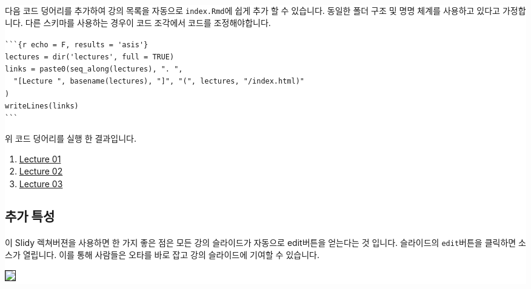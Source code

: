 다음 코드 덩어리를 추가하여 강의 목록을 자동으로 `index.Rmd`에 쉽게 추가 할 수 있습니다. 동일한 폴더 구조 및 명명 체계를 사용하고 있다고 가정합니다. 다른 스키마를 사용하는 경우이 코드 조각에서 코드를 조정해야합니다.

    ```{r echo = F, results = 'asis'}
    lectures = dir('lectures', full = TRUE)
    links = paste0(seq_along(lectures), ". ", 
      "[Lecture ", basename(lectures), "]", "(", lectures, "/index.html)"
    )
    writeLines(links)
    ```

위 코드 덩어리를 실행 한 결과입니다.

1. [Lecture 01](lectures/01/index.html)
2. [Lecture 02](lectures/02/index.html)
3. [Lecture 03](lectures/03/index.html)

## 추가 특성

이 Slidy 렉쳐버젼을 사용하면 한 가지 좋은 점은 모든 강의 슬라이드가 자동으로 edit버튼을 얻는다는 것 입니다. 슬라이드의 `edit`버튼을 클릭하면 소스가 열립니다. 이를 통해 사람들은 오타를 바로 잡고 강의 슬라이드에 기여할 수 있습니다.

<a href='lectures/01/#3'>
   <img style='border: 1px solid;' width=100% src=http://www.clipular.com/c?14735047=rpmipgzz3PAoKUVW7jQ4hE30iKk&f=.png></img>
</a>







